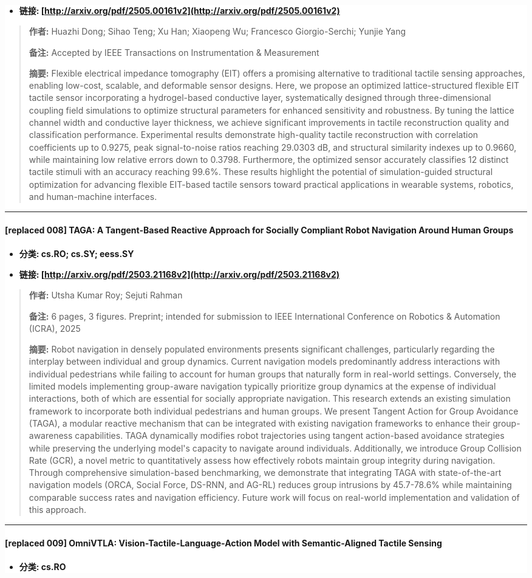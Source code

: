 - **链接: [http://arxiv.org/pdf/2505.00161v2](http://arxiv.org/pdf/2505.00161v2)**

> **作者:** Huazhi Dong; Sihao Teng; Xu Han; Xiaopeng Wu; Francesco Giorgio-Serchi; Yunjie Yang
>
> **备注:** Accepted by IEEE Transactions on Instrumentation & Measurement
>
> **摘要:** Flexible electrical impedance tomography (EIT) offers a promising alternative to traditional tactile sensing approaches, enabling low-cost, scalable, and deformable sensor designs. Here, we propose an optimized lattice-structured flexible EIT tactile sensor incorporating a hydrogel-based conductive layer, systematically designed through three-dimensional coupling field simulations to optimize structural parameters for enhanced sensitivity and robustness. By tuning the lattice channel width and conductive layer thickness, we achieve significant improvements in tactile reconstruction quality and classification performance. Experimental results demonstrate high-quality tactile reconstruction with correlation coefficients up to 0.9275, peak signal-to-noise ratios reaching 29.0303 dB, and structural similarity indexes up to 0.9660, while maintaining low relative errors down to 0.3798. Furthermore, the optimized sensor accurately classifies 12 distinct tactile stimuli with an accuracy reaching 99.6%. These results highlight the potential of simulation-guided structural optimization for advancing flexible EIT-based tactile sensors toward practical applications in wearable systems, robotics, and human-machine interfaces.
>
---
#### [replaced 008] TAGA: A Tangent-Based Reactive Approach for Socially Compliant Robot Navigation Around Human Groups
- **分类: cs.RO; cs.SY; eess.SY**

- **链接: [http://arxiv.org/pdf/2503.21168v2](http://arxiv.org/pdf/2503.21168v2)**

> **作者:** Utsha Kumar Roy; Sejuti Rahman
>
> **备注:** 6 pages, 3 figures. Preprint; intended for submission to IEEE International Conference on Robotics & Automation (ICRA), 2025
>
> **摘要:** Robot navigation in densely populated environments presents significant challenges, particularly regarding the interplay between individual and group dynamics. Current navigation models predominantly address interactions with individual pedestrians while failing to account for human groups that naturally form in real-world settings. Conversely, the limited models implementing group-aware navigation typically prioritize group dynamics at the expense of individual interactions, both of which are essential for socially appropriate navigation. This research extends an existing simulation framework to incorporate both individual pedestrians and human groups. We present Tangent Action for Group Avoidance (TAGA), a modular reactive mechanism that can be integrated with existing navigation frameworks to enhance their group-awareness capabilities. TAGA dynamically modifies robot trajectories using tangent action-based avoidance strategies while preserving the underlying model's capacity to navigate around individuals. Additionally, we introduce Group Collision Rate (GCR), a novel metric to quantitatively assess how effectively robots maintain group integrity during navigation. Through comprehensive simulation-based benchmarking, we demonstrate that integrating TAGA with state-of-the-art navigation models (ORCA, Social Force, DS-RNN, and AG-RL) reduces group intrusions by 45.7-78.6% while maintaining comparable success rates and navigation efficiency. Future work will focus on real-world implementation and validation of this approach.
>
---
#### [replaced 009] OmniVTLA: Vision-Tactile-Language-Action Model with Semantic-Aligned Tactile Sensing
- **分类: cs.RO**
